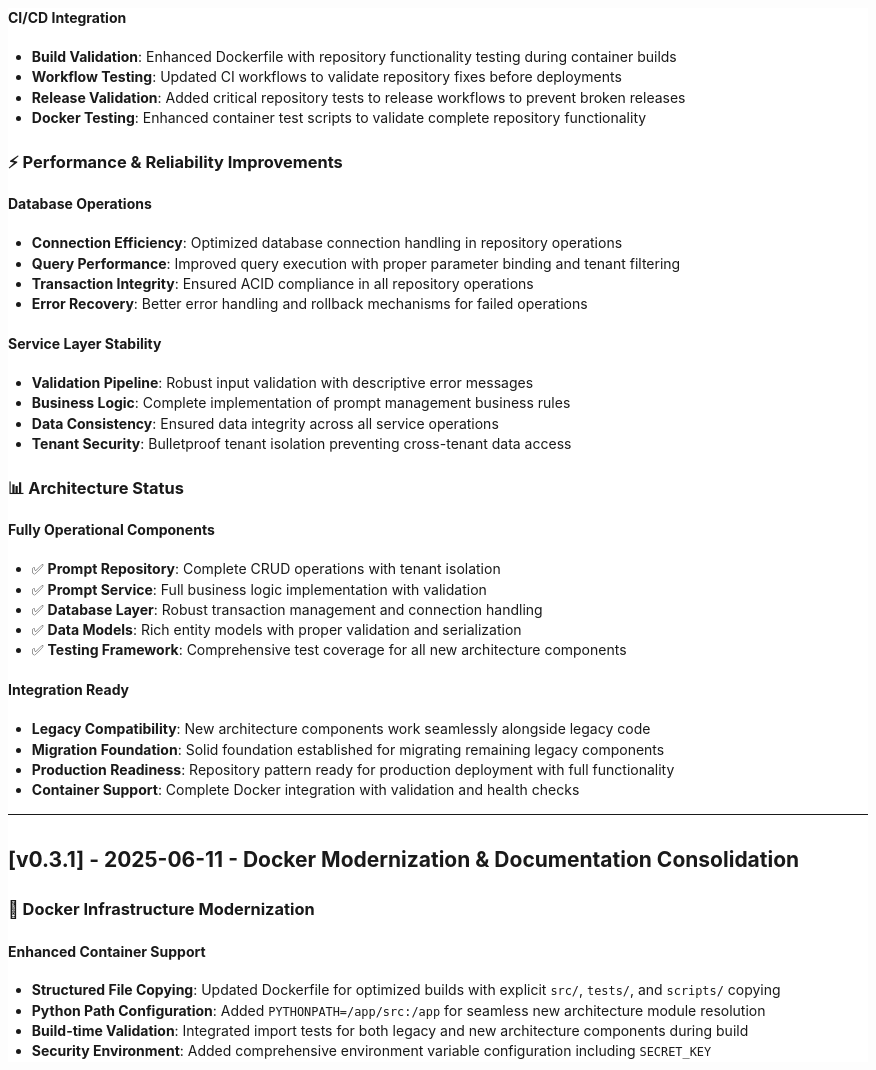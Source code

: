 #### **CI/CD Integration**
- **Build Validation**: Enhanced Dockerfile with repository functionality testing during container builds
- **Workflow Testing**: Updated CI workflows to validate repository fixes before deployments
- **Release Validation**: Added critical repository tests to release workflows to prevent broken releases
- **Docker Testing**: Enhanced container test scripts to validate complete repository functionality

### ⚡ Performance & Reliability Improvements

#### **Database Operations**
- **Connection Efficiency**: Optimized database connection handling in repository operations
- **Query Performance**: Improved query execution with proper parameter binding and tenant filtering
- **Transaction Integrity**: Ensured ACID compliance in all repository operations
- **Error Recovery**: Better error handling and rollback mechanisms for failed operations

#### **Service Layer Stability**
- **Validation Pipeline**: Robust input validation with descriptive error messages
- **Business Logic**: Complete implementation of prompt management business rules
- **Data Consistency**: Ensured data integrity across all service operations
- **Tenant Security**: Bulletproof tenant isolation preventing cross-tenant data access

### 📊 Architecture Status

#### **Fully Operational Components**
- ✅ **Prompt Repository**: Complete CRUD operations with tenant isolation
- ✅ **Prompt Service**: Full business logic implementation with validation
- ✅ **Database Layer**: Robust transaction management and connection handling
- ✅ **Data Models**: Rich entity models with proper validation and serialization
- ✅ **Testing Framework**: Comprehensive test coverage for all new architecture components

#### **Integration Ready**
- **Legacy Compatibility**: New architecture components work seamlessly alongside legacy code
- **Migration Foundation**: Solid foundation established for migrating remaining legacy components
- **Production Readiness**: Repository pattern ready for production deployment with full functionality
- **Container Support**: Complete Docker integration with validation and health checks

---

## [v0.3.1] - 2025-06-11 - Docker Modernization & Documentation Consolidation

### 🐳 Docker Infrastructure Modernization

#### **Enhanced Container Support**
- **Structured File Copying**: Updated Dockerfile for optimized builds with explicit `src/`, `tests/`, and `scripts/` copying
- **Python Path Configuration**: Added `PYTHONPATH=/app/src:/app` for seamless new architecture module resolution
- **Build-time Validation**: Integrated import tests for both legacy and new architecture components during build
- **Security Environment**: Added comprehensive environment variable configuration including `SECRET_KEY`
